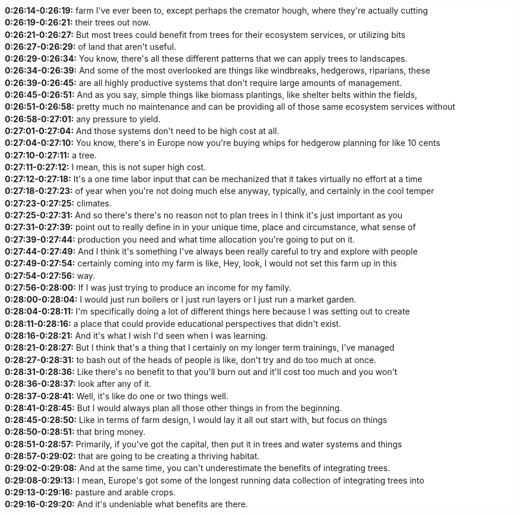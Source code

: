**0:26:14-0:26:19:**  farm I've ever been to, except perhaps the cremator hough, where they're actually cutting  
**0:26:19-0:26:21:**  their trees out now.  
**0:26:21-0:26:27:**  But most trees could benefit from trees for their ecosystem services, or utilizing bits  
**0:26:27-0:26:29:**  of land that aren't useful.  
**0:26:29-0:26:34:**  You know, there's all these different patterns that we can apply trees to landscapes.  
**0:26:34-0:26:39:**  And some of the most overlooked are things like windbreaks, hedgerows, riparians, these  
**0:26:39-0:26:45:**  are all highly productive systems that don't require large amounts of management.  
**0:26:45-0:26:51:**  And as you say, simple things like biomass plantings, like shelter belts within the fields,  
**0:26:51-0:26:58:**  pretty much no maintenance and can be providing all of those same ecosystem services without  
**0:26:58-0:27:01:**  any pressure to yield.  
**0:27:01-0:27:04:**  And those systems don't need to be high cost at all.  
**0:27:04-0:27:10:**  You know, there's in Europe now you're buying whips for hedgerow planning for like 10 cents  
**0:27:10-0:27:11:**  a tree.  
**0:27:11-0:27:12:**  I mean, this is not super high cost.  
**0:27:12-0:27:18:**  It's a one time labor input that can be mechanized that it takes virtually no effort at a time  
**0:27:18-0:27:23:**  of year when you're not doing much else anyway, typically, and certainly in the cool temper  
**0:27:23-0:27:25:**  climates.  
**0:27:25-0:27:31:**  And so there's there's no reason not to plan trees in I think it's just important as you  
**0:27:31-0:27:39:**  point out to really define in in your unique time, place and circumstance, what sense of  
**0:27:39-0:27:44:**  production you need and what time allocation you're going to put on it.  
**0:27:44-0:27:49:**  And I think it's something I've always been really careful to try and explore with people  
**0:27:49-0:27:54:**  certainly coming into my farm is like, Hey, look, I would not set this farm up in this  
**0:27:54-0:27:56:**  way.  
**0:27:56-0:28:00:**  If I was just trying to produce an income for my family.  
**0:28:00-0:28:04:**  I would just run boilers or I just run layers or I just run a market garden.  
**0:28:04-0:28:11:**  I'm specifically doing a lot of different things here because I was setting out to create  
**0:28:11-0:28:16:**  a place that could provide educational perspectives that didn't exist.  
**0:28:16-0:28:21:**  And it's what I wish I'd seen when I was learning.  
**0:28:21-0:28:27:**  But I think that's a thing that I certainly on my longer term trainings, I've managed  
**0:28:27-0:28:31:**  to bash out of the heads of people is like, don't try and do too much at once.  
**0:28:31-0:28:36:**  Like there's no benefit to that you'll burn out and it'll cost too much and you won't  
**0:28:36-0:28:37:**  look after any of it.  
**0:28:37-0:28:41:**  Well, it's like do one or two things well.  
**0:28:41-0:28:45:**  But I would always plan all those other things in from the beginning.  
**0:28:45-0:28:50:**  Like in terms of farm design, I would lay it all out start with, but focus on things  
**0:28:50-0:28:51:**  that bring money.  
**0:28:51-0:28:57:**  Primarily, if you've got the capital, then put it in trees and water systems and things  
**0:28:57-0:29:02:**  that are going to be creating a thriving habitat.  
**0:29:02-0:29:08:**  And at the same time, you can't underestimate the benefits of integrating trees.  
**0:29:08-0:29:13:**  I mean, Europe's got some of the longest running data collection of integrating trees into  
**0:29:13-0:29:16:**  pasture and arable crops.  
**0:29:16-0:29:20:**  And it's undeniable what benefits are there.  